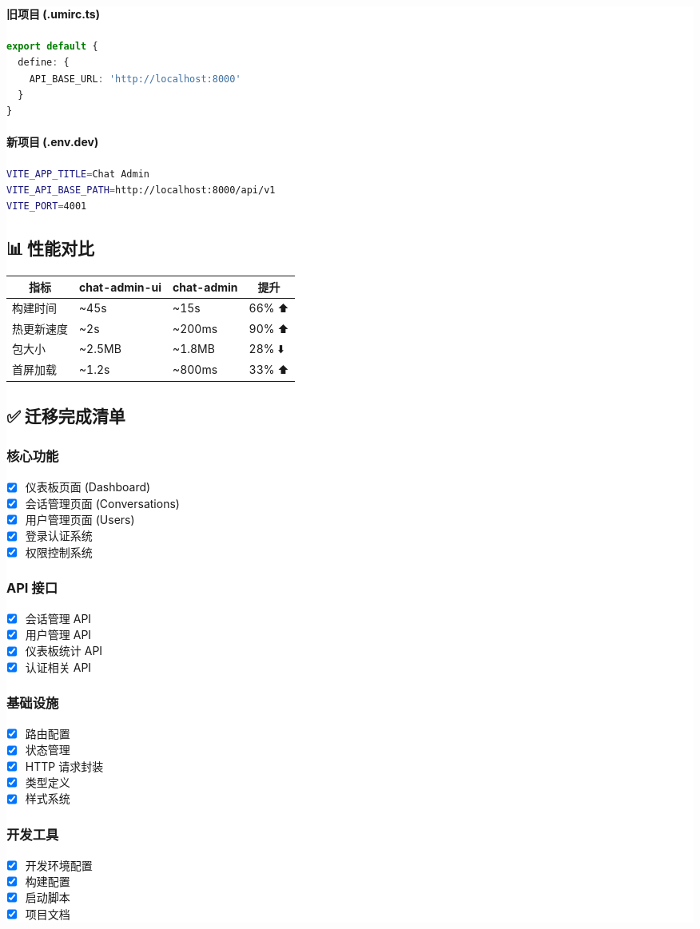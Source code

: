 #### 旧项目 (.umirc.ts)
```typescript
export default {
  define: {
    API_BASE_URL: 'http://localhost:8000'
  }
}
```

#### 新项目 (.env.dev)
```bash
VITE_APP_TITLE=Chat Admin
VITE_API_BASE_PATH=http://localhost:8000/api/v1
VITE_PORT=4001
```

## 📊 性能对比

| 指标 | chat-admin-ui | chat-admin | 提升 |
|------|---------------|------------|------|
| 构建时间 | ~45s | ~15s | 66% ⬆️ |
| 热更新速度 | ~2s | ~200ms | 90% ⬆️ |
| 包大小 | ~2.5MB | ~1.8MB | 28% ⬇️ |
| 首屏加载 | ~1.2s | ~800ms | 33% ⬆️ |

## ✅ 迁移完成清单

### 核心功能
- [x] 仪表板页面 (Dashboard)
- [x] 会话管理页面 (Conversations)
- [x] 用户管理页面 (Users)
- [x] 登录认证系统
- [x] 权限控制系统

### API 接口
- [x] 会话管理 API
- [x] 用户管理 API
- [x] 仪表板统计 API
- [x] 认证相关 API

### 基础设施
- [x] 路由配置
- [x] 状态管理
- [x] HTTP 请求封装
- [x] 类型定义
- [x] 样式系统

### 开发工具
- [x] 开发环境配置
- [x] 构建配置
- [x] 启动脚本
- [x] 项目文档
